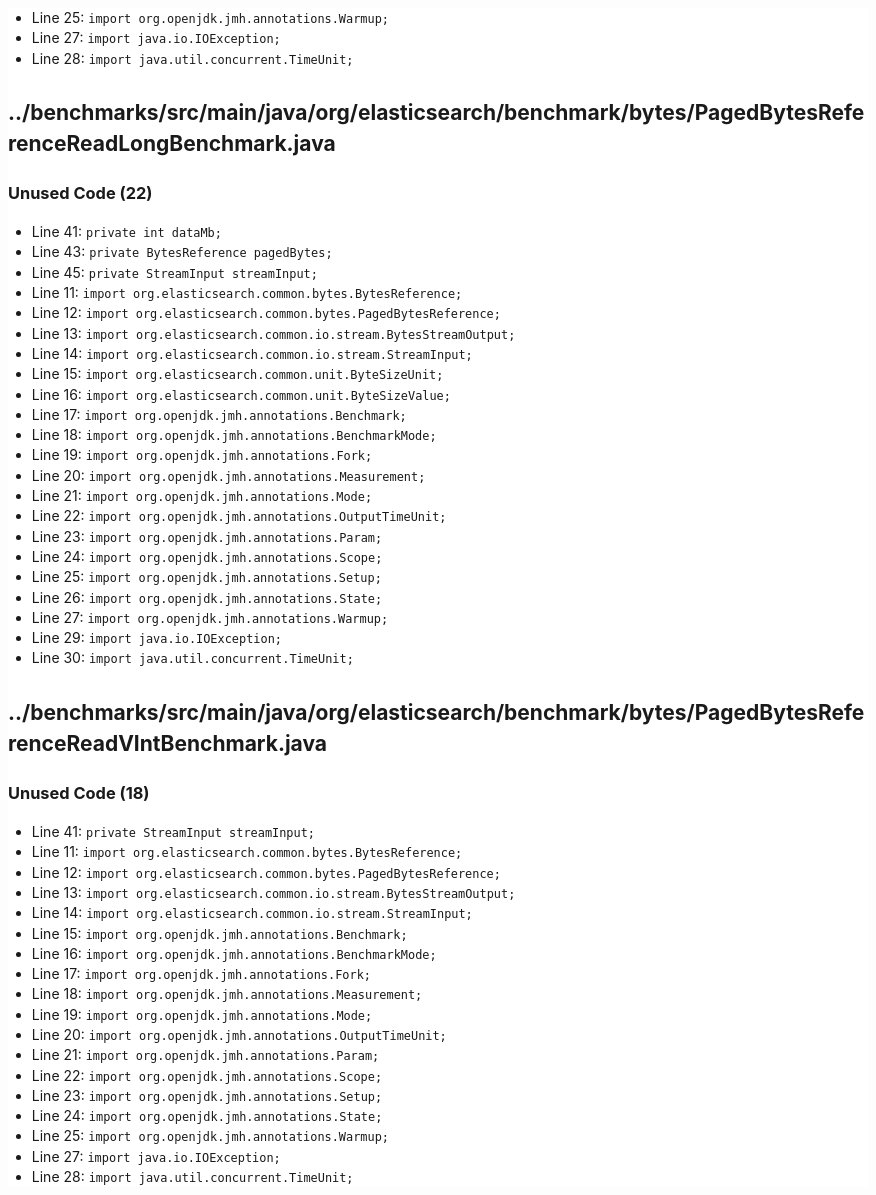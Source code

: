 - Line 25: `import org.openjdk.jmh.annotations.Warmup;`
- Line 27: `import java.io.IOException;`
- Line 28: `import java.util.concurrent.TimeUnit;`

## ../benchmarks/src/main/java/org/elasticsearch/benchmark/bytes/PagedBytesReferenceReadLongBenchmark.java

### Unused Code (22)
- Line 41: `private int dataMb;`
- Line 43: `private BytesReference pagedBytes;`
- Line 45: `private StreamInput streamInput;`
- Line 11: `import org.elasticsearch.common.bytes.BytesReference;`
- Line 12: `import org.elasticsearch.common.bytes.PagedBytesReference;`
- Line 13: `import org.elasticsearch.common.io.stream.BytesStreamOutput;`
- Line 14: `import org.elasticsearch.common.io.stream.StreamInput;`
- Line 15: `import org.elasticsearch.common.unit.ByteSizeUnit;`
- Line 16: `import org.elasticsearch.common.unit.ByteSizeValue;`
- Line 17: `import org.openjdk.jmh.annotations.Benchmark;`
- Line 18: `import org.openjdk.jmh.annotations.BenchmarkMode;`
- Line 19: `import org.openjdk.jmh.annotations.Fork;`
- Line 20: `import org.openjdk.jmh.annotations.Measurement;`
- Line 21: `import org.openjdk.jmh.annotations.Mode;`
- Line 22: `import org.openjdk.jmh.annotations.OutputTimeUnit;`
- Line 23: `import org.openjdk.jmh.annotations.Param;`
- Line 24: `import org.openjdk.jmh.annotations.Scope;`
- Line 25: `import org.openjdk.jmh.annotations.Setup;`
- Line 26: `import org.openjdk.jmh.annotations.State;`
- Line 27: `import org.openjdk.jmh.annotations.Warmup;`
- Line 29: `import java.io.IOException;`
- Line 30: `import java.util.concurrent.TimeUnit;`

## ../benchmarks/src/main/java/org/elasticsearch/benchmark/bytes/PagedBytesReferenceReadVIntBenchmark.java

### Unused Code (18)
- Line 41: `private StreamInput streamInput;`
- Line 11: `import org.elasticsearch.common.bytes.BytesReference;`
- Line 12: `import org.elasticsearch.common.bytes.PagedBytesReference;`
- Line 13: `import org.elasticsearch.common.io.stream.BytesStreamOutput;`
- Line 14: `import org.elasticsearch.common.io.stream.StreamInput;`
- Line 15: `import org.openjdk.jmh.annotations.Benchmark;`
- Line 16: `import org.openjdk.jmh.annotations.BenchmarkMode;`
- Line 17: `import org.openjdk.jmh.annotations.Fork;`
- Line 18: `import org.openjdk.jmh.annotations.Measurement;`
- Line 19: `import org.openjdk.jmh.annotations.Mode;`
- Line 20: `import org.openjdk.jmh.annotations.OutputTimeUnit;`
- Line 21: `import org.openjdk.jmh.annotations.Param;`
- Line 22: `import org.openjdk.jmh.annotations.Scope;`
- Line 23: `import org.openjdk.jmh.annotations.Setup;`
- Line 24: `import org.openjdk.jmh.annotations.State;`
- Line 25: `import org.openjdk.jmh.annotations.Warmup;`
- Line 27: `import java.io.IOException;`
- Line 28: `import java.util.concurrent.TimeUnit;`
